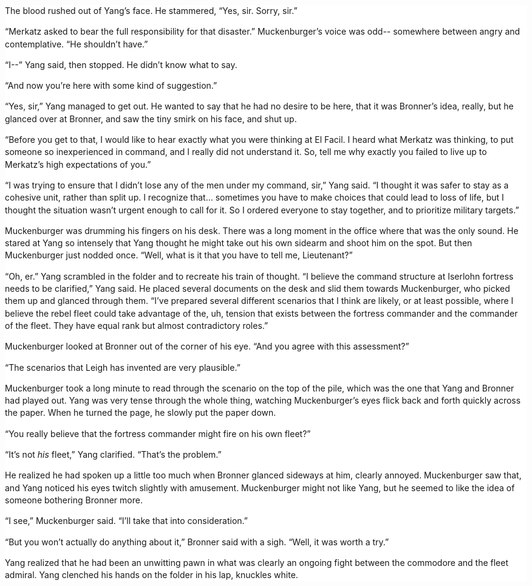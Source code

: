 The blood rushed out of Yang’s face. He stammered, “Yes, sir. Sorry, sir.”

“Merkatz asked to bear the full responsibility for that disaster.” Muckenburger’s voice was odd\-\- somewhere between angry and contemplative. “He shouldn’t have.”

“I\-\-” Yang said, then stopped. He didn’t know what to say.

“And now you’re here with some kind of suggestion.”

“Yes, sir,” Yang managed to get out. He wanted to say that he had no desire to be here, that it was Bronner’s idea, really, but he glanced over at Bronner, and saw the tiny smirk on his face, and shut up.

“Before you get to that, I would like to hear exactly what you were thinking at El Facil. I heard what Merkatz was thinking, to put someone so inexperienced in command, and I really did not understand it. So, tell me why exactly you failed to live up to Merkatz’s high expectations of you.”

“I was trying to ensure that I didn’t lose any of the men under my command, sir,” Yang said. “I thought it was safer to stay as a cohesive unit, rather than split up. I recognize that… sometimes you have to make choices that could lead to loss of life, but I thought the situation wasn’t urgent enough to call for it. So I ordered everyone to stay together, and to prioritize military targets.”

Muckenburger was drumming his fingers on his desk. There was a long moment in the office where that was the only sound. He stared at Yang so intensely that Yang thought he might take out his own sidearm and shoot him on the spot. But then Muckenburger just nodded once. “Well, what is it that you have to tell me, Lieutenant?”

“Oh, er.” Yang scrambled in the folder and to recreate his train of thought. “I believe the command structure at Iserlohn fortress needs to be clarified,” Yang said. He placed several documents on the desk and slid them towards Muckenburger, who picked them up and glanced through them. “I’ve prepared several different scenarios that I think are likely, or at least possible, where I believe the rebel fleet could take advantage of the, uh, tension that exists between the fortress commander and the commander of the fleet. They have equal rank but almost contradictory roles.”

Muckenburger looked at Bronner out of the corner of his eye. “And you agree with this assessment?”

“The scenarios that Leigh has invented are very plausible.”

Muckenburger took a long minute to read through the scenario on the top of the pile, which was the one that Yang and Bronner had played out. Yang was very tense through the whole thing, watching Muckenburger’s eyes flick back and forth quickly across the paper. When he turned the page, he slowly put the paper down.

“You really believe that the fortress commander might fire on his own fleet?”

“It’s not *his* fleet,” Yang clarified. “That’s the problem.”

He realized he had spoken up a little too much when Bronner glanced sideways at him, clearly annoyed. Muckenburger saw that, and Yang noticed his eyes twitch slightly with amusement. Muckenburger might not like Yang, but he seemed to like the idea of someone bothering Bronner more.

“I see,” Muckenburger said. “I’ll take that into consideration.”

“But you won’t actually do anything about it,” Bronner said with a sigh. “Well, it was worth a try.”

Yang realized that he had been an unwitting pawn in what was clearly an ongoing fight between the commodore and the fleet admiral. Yang clenched his hands on the folder in his lap, knuckles white.
